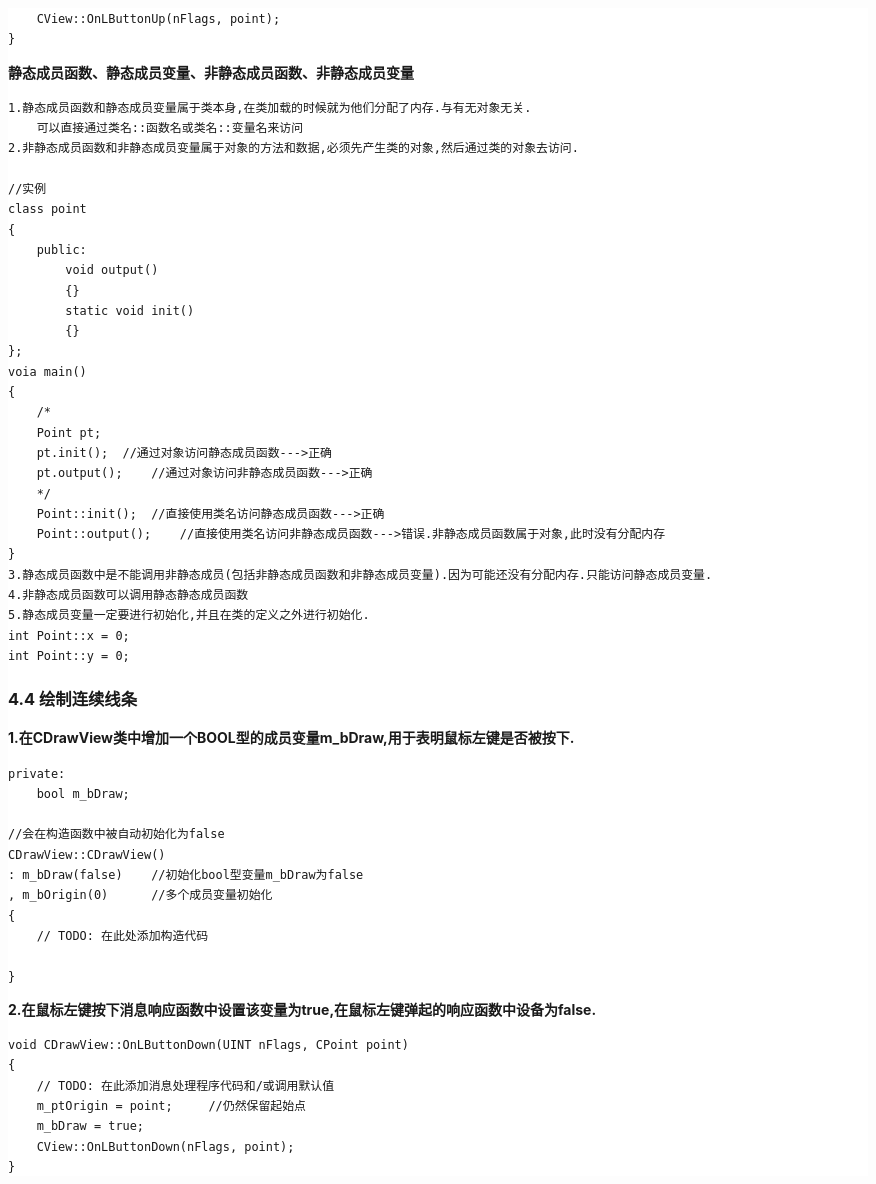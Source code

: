 		CView::OnLButtonUp(nFlags, point);
	}

**静态成员函数、静态成员变量、非静态成员函数、非静态成员变量**

	1.静态成员函数和静态成员变量属于类本身,在类加载的时候就为他们分配了内存.与有无对象无关.
		可以直接通过类名::函数名或类名::变量名来访问
	2.非静态成员函数和非静态成员变量属于对象的方法和数据,必须先产生类的对象,然后通过类的对象去访问.
		
	//实例
	class point
	{
		public:
			void output()
			{}
			static void init()
			{}
	};
	voia main()
	{
		/*
		Point pt;
		pt.init();	//通过对象访问静态成员函数--->正确
		pt.output();	//通过对象访问非静态成员函数--->正确
		*/
		Point::init();	//直接使用类名访问静态成员函数--->正确
		Point::output();	//直接使用类名访问非静态成员函数--->错误.非静态成员函数属于对象,此时没有分配内存
	}
	3.静态成员函数中是不能调用非静态成员(包括非静态成员函数和非静态成员变量).因为可能还没有分配内存.只能访问静态成员变量.
	4.非静态成员函数可以调用静态静态成员函数
	5.静态成员变量一定要进行初始化,并且在类的定义之外进行初始化.
	int Point::x = 0;
	int Point::y = 0;

### 4.4 绘制连续线条
	
**1.在CDrawView类中增加一个BOOL型的成员变量m_bDraw,用于表明鼠标左键是否被按下.**

	private:
		bool m_bDraw;

	//会在构造函数中被自动初始化为false
	CDrawView::CDrawView()
	: m_bDraw(false)	//初始化bool型变量m_bDraw为false
	, m_bOrigin(0)		//多个成员变量初始化
	{
		// TODO: 在此处添加构造代码
	
	}

**2.在鼠标左键按下消息响应函数中设置该变量为true,在鼠标左键弹起的响应函数中设备为false.**

	void CDrawView::OnLButtonDown(UINT nFlags, CPoint point)
	{
		// TODO: 在此添加消息处理程序代码和/或调用默认值
		m_ptOrigin = point;		//仍然保留起始点
		m_bDraw = true;
		CView::OnLButtonDown(nFlags, point);
	}
